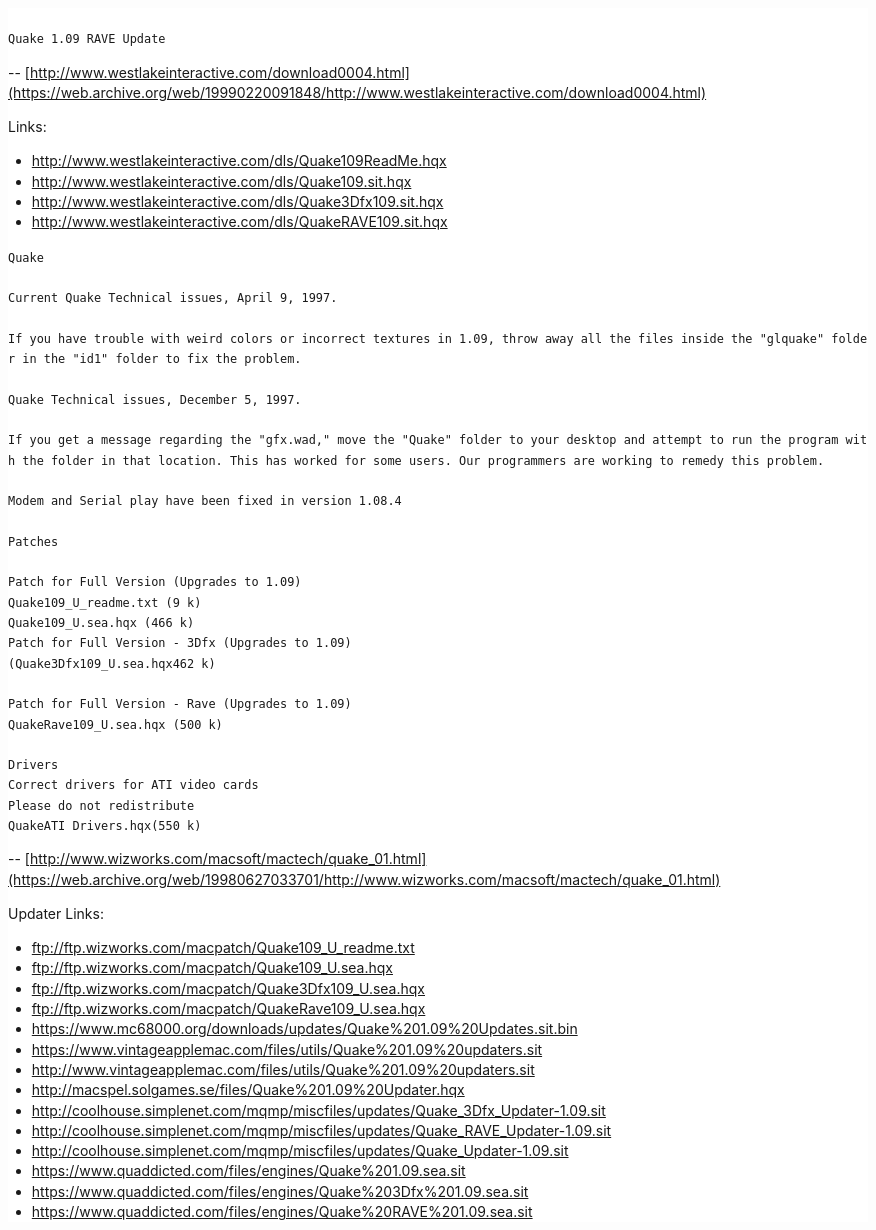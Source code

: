 ```text

Quake 1.09 RAVE Update
```
-- [http://www.westlakeinteractive.com/download0004.html](https://web.archive.org/web/19990220091848/http://www.westlakeinteractive.com/download0004.html)

Links:
* http://www.westlakeinteractive.com/dls/Quake109ReadMe.hqx
* http://www.westlakeinteractive.com/dls/Quake109.sit.hqx
* http://www.westlakeinteractive.com/dls/Quake3Dfx109.sit.hqx
* http://www.westlakeinteractive.com/dls/QuakeRAVE109.sit.hqx

```text
Quake

Current Quake Technical issues, April 9, 1997.

If you have trouble with weird colors or incorrect textures in 1.09, throw away all the files inside the "glquake" folder in the "id1" folder to fix the problem.

Quake Technical issues, December 5, 1997.

If you get a message regarding the "gfx.wad," move the "Quake" folder to your desktop and attempt to run the program with the folder in that location. This has worked for some users. Our programmers are working to remedy this problem.

Modem and Serial play have been fixed in version 1.08.4

Patches

Patch for Full Version (Upgrades to 1.09)
Quake109_U_readme.txt (9 k)
Quake109_U.sea.hqx (466 k)
Patch for Full Version - 3Dfx (Upgrades to 1.09)
(Quake3Dfx109_U.sea.hqx462 k)

Patch for Full Version - Rave (Upgrades to 1.09)
QuakeRave109_U.sea.hqx (500 k)

Drivers
Correct drivers for ATI video cards
Please do not redistribute
QuakeATI Drivers.hqx(550 k)
```
-- [http://www.wizworks.com/macsoft/mactech/quake_01.html](https://web.archive.org/web/19980627033701/http://www.wizworks.com/macsoft/mactech/quake_01.html)

Updater Links:

* ftp://ftp.wizworks.com/macpatch/Quake109_U_readme.txt
* ftp://ftp.wizworks.com/macpatch/Quake109_U.sea.hqx
* ftp://ftp.wizworks.com/macpatch/Quake3Dfx109_U.sea.hqx
* ftp://ftp.wizworks.com/macpatch/QuakeRave109_U.sea.hqx
* https://www.mc68000.org/downloads/updates/Quake%201.09%20Updates.sit.bin
* https://www.vintageapplemac.com/files/utils/Quake%201.09%20updaters.sit
* http://www.vintageapplemac.com/files/utils/Quake%201.09%20updaters.sit
* http://macspel.solgames.se/files/Quake%201.09%20Updater.hqx
* http://coolhouse.simplenet.com/mqmp/miscfiles/updates/Quake_3Dfx_Updater-1.09.sit
* http://coolhouse.simplenet.com/mqmp/miscfiles/updates/Quake_RAVE_Updater-1.09.sit
* http://coolhouse.simplenet.com/mqmp/miscfiles/updates/Quake_Updater-1.09.sit
* https://www.quaddicted.com/files/engines/Quake%201.09.sea.sit
* https://www.quaddicted.com/files/engines/Quake%203Dfx%201.09.sea.sit
* https://www.quaddicted.com/files/engines/Quake%20RAVE%201.09.sea.sit

